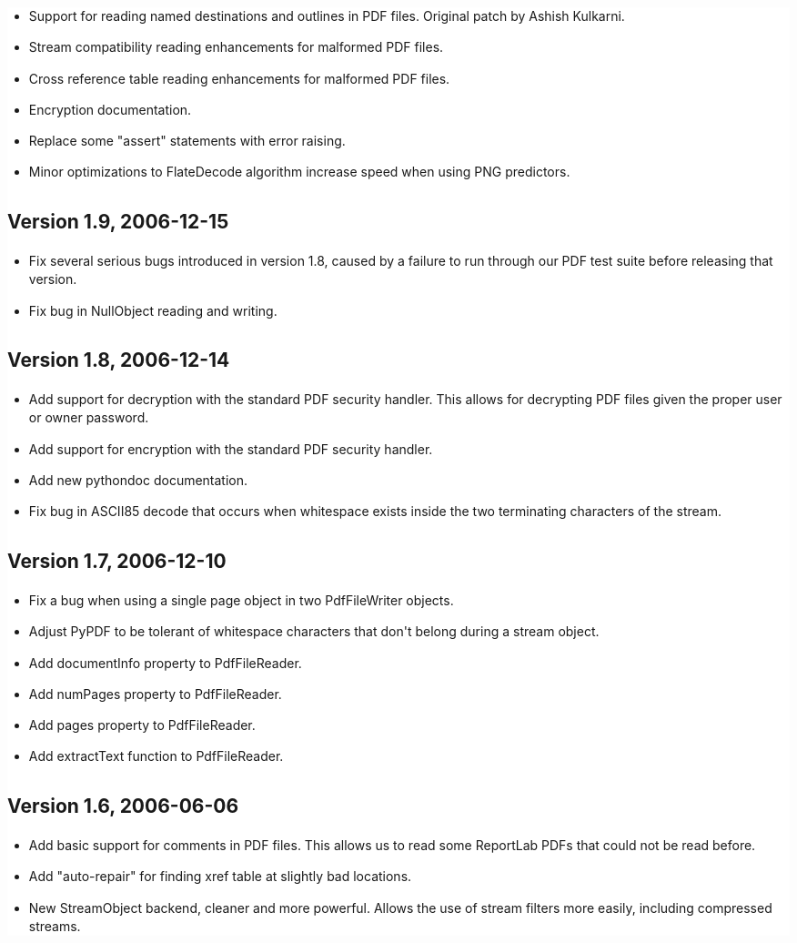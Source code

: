  - Support for reading named destinations and outlines in PDF files.  Original
 patch by Ashish Kulkarni.

 - Stream compatibility reading enhancements for malformed PDF files.

 - Cross reference table reading enhancements for malformed PDF files.

 - Encryption documentation.

 - Replace some "assert" statements with error raising.

 - Minor optimizations to FlateDecode algorithm increase speed when using PNG
 predictors.

## Version 1.9, 2006-12-15

 - Fix several serious bugs introduced in version 1.8, caused by a failure to
   run through our PDF test suite before releasing that version.

 - Fix bug in NullObject reading and writing.

## Version 1.8, 2006-12-14

 - Add support for decryption with the standard PDF security handler.  This
   allows for decrypting PDF files given the proper user or owner password.

 - Add support for encryption with the standard PDF security handler.

 - Add new pythondoc documentation.

 - Fix bug in ASCII85 decode that occurs when whitespace exists inside the
   two terminating characters of the stream.

## Version 1.7, 2006-12-10

 - Fix a bug when using a single page object in two PdfFileWriter objects.

 - Adjust PyPDF to be tolerant of whitespace characters that don't belong
   during a stream object.

 - Add documentInfo property to PdfFileReader.

 - Add numPages property to PdfFileReader.

 - Add pages property to PdfFileReader.

 - Add extractText function to PdfFileReader.


## Version 1.6, 2006-06-06

 - Add basic support for comments in PDF files.  This allows us to read some
   ReportLab PDFs that could not be read before.

 - Add "auto-repair" for finding xref table at slightly bad locations.

 - New StreamObject backend, cleaner and more powerful.  Allows the use of
   stream filters more easily, including compressed streams.
